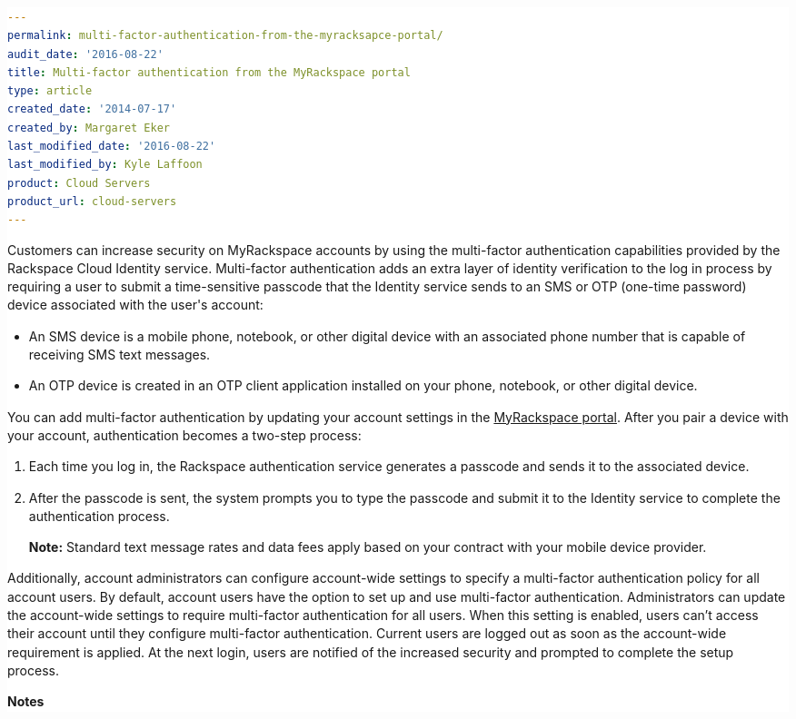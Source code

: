 ```yaml
---
permalink: multi-factor-authentication-from-the-myracksapce-portal/
audit_date: '2016-08-22'
title: Multi-factor authentication from the MyRackspace portal
type: article
created_date: '2014-07-17'
created_by: Margaret Eker
last_modified_date: '2016-08-22'
last_modified_by: Kyle Laffoon
product: Cloud Servers
product_url: cloud-servers
---
```


Customers can increase security on MyRackspace accounts by using the
multi-factor authentication capabilities provided by the Rackspace Cloud
Identity service. Multi-factor authentication adds an extra layer of
identity verification to the log in process by requiring a user to
submit a time-sensitive passcode that the Identity service sends to an
SMS or OTP (one-time password) device associated with the user's
account:

-   An SMS device is a mobile phone, notebook, or other digital device
    with an associated phone number that is capable of receiving SMS
    text messages.

-   An OTP device is created in an OTP client application installed on
    your phone, notebook, or other digital device.

You can add multi-factor authentication by updating your account
settings in the [MyRackspace portal](https://my.rackspace.com). After you pair
a device with your account, authentication becomes a two-step process:

1.  Each time you log in, the Rackspace authentication service generates
    a passcode and sends it to the associated device.

2.  After the passcode is sent, the system prompts you to type the
    passcode and submit it to the Identity service to complete the
    authentication process.

    **Note:** Standard text message rates and data fees apply based on
    your contract with your mobile device provider.

Additionally, account administrators can configure account-wide settings to
specify a multi-factor authentication policy for all account users. By
default, account users have the option to set up and use multi-factor
authentication. Administrators can update the account-wide settings to require
multi-factor authentication for all users. When this setting is enabled, users
can’t access their account until they configure multi-factor authentication.
Current users are logged out as soon as the account-wide requirement is
applied. At the next login, users are notified of the increased security and
prompted to complete the setup process.

**Notes**
